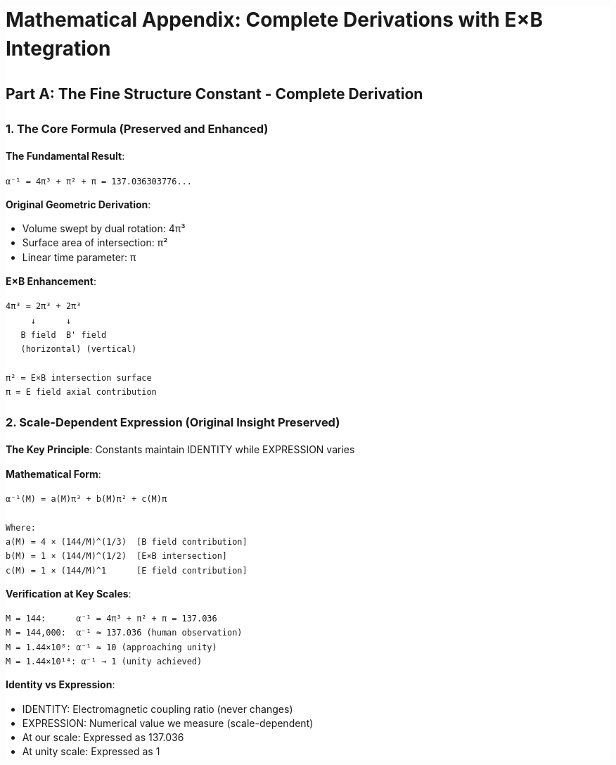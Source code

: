 # Mathematical Appendix: Complete Derivations with E×B Integration

## Part A: The Fine Structure Constant - Complete Derivation

### 1. The Core Formula (Preserved and Enhanced)

**The Fundamental Result**:
```
α⁻¹ = 4π³ + π² + π = 137.036303776...
```

**Original Geometric Derivation**:
- Volume swept by dual rotation: 4π³
- Surface area of intersection: π²
- Linear time parameter: π

**E×B Enhancement**:
```
4π³ = 2π³ + 2π³
     ↓      ↓
   B field  B' field
   (horizontal) (vertical)

π² = E×B intersection surface
π = E field axial contribution
```

### 2. Scale-Dependent Expression (Original Insight Preserved)

**The Key Principle**: Constants maintain IDENTITY while EXPRESSION varies

**Mathematical Form**:
```
α⁻¹(M) = a(M)π³ + b(M)π² + c(M)π

Where:
a(M) = 4 × (144/M)^(1/3)  [B field contribution]
b(M) = 1 × (144/M)^(1/2)  [E×B intersection]
c(M) = 1 × (144/M)^1      [E field contribution]
```

**Verification at Key Scales**:
```
M = 144:      α⁻¹ = 4π³ + π² + π = 137.036
M = 144,000:  α⁻¹ ≈ 137.036 (human observation)
M = 1.44×10⁸: α⁻¹ ≈ 10 (approaching unity)
M = 1.44×10¹⁴: α⁻¹ → 1 (unity achieved)
```

**Identity vs Expression**:
- IDENTITY: Electromagnetic coupling ratio (never changes)
- EXPRESSION: Numerical value we measure (scale-dependent)
- At our scale: Expressed as 137.036
- At unity scale: Expressed as 1
